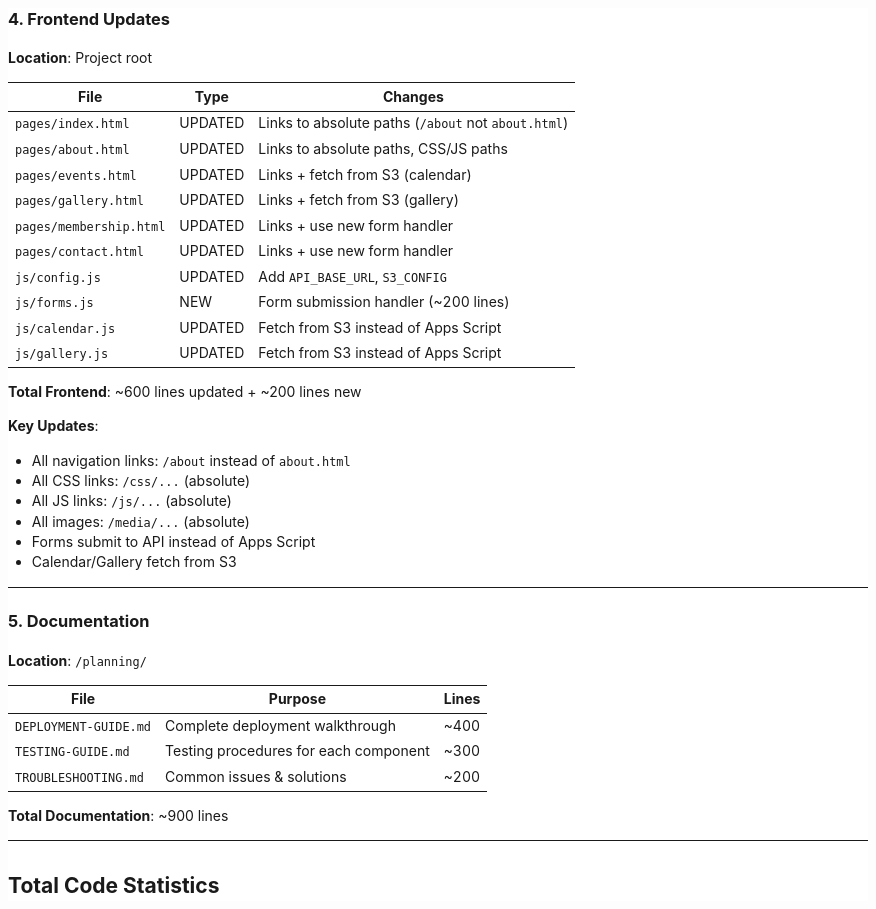 ### 4. Frontend Updates

**Location**: Project root

| File | Type | Changes |
|------|------|---------|
| `pages/index.html` | UPDATED | Links to absolute paths (`/about` not `about.html`) |
| `pages/about.html` | UPDATED | Links to absolute paths, CSS/JS paths |
| `pages/events.html` | UPDATED | Links + fetch from S3 (calendar) |
| `pages/gallery.html` | UPDATED | Links + fetch from S3 (gallery) |
| `pages/membership.html` | UPDATED | Links + use new form handler |
| `pages/contact.html` | UPDATED | Links + use new form handler |
| `js/config.js` | UPDATED | Add `API_BASE_URL`, `S3_CONFIG` |
| `js/forms.js` | NEW | Form submission handler (~200 lines) |
| `js/calendar.js` | UPDATED | Fetch from S3 instead of Apps Script |
| `js/gallery.js` | UPDATED | Fetch from S3 instead of Apps Script |

**Total Frontend**: ~600 lines updated + ~200 lines new

**Key Updates**:
- All navigation links: `/about` instead of `about.html`
- All CSS links: `/css/...` (absolute)
- All JS links: `/js/...` (absolute)
- All images: `/media/...` (absolute)
- Forms submit to API instead of Apps Script
- Calendar/Gallery fetch from S3

---

### 5. Documentation

**Location**: `/planning/`

| File | Purpose | Lines |
|------|---------|-------|
| `DEPLOYMENT-GUIDE.md` | Complete deployment walkthrough | ~400 |
| `TESTING-GUIDE.md` | Testing procedures for each component | ~300 |
| `TROUBLESHOOTING.md` | Common issues & solutions | ~200 |

**Total Documentation**: ~900 lines

---

## Total Code Statistics
